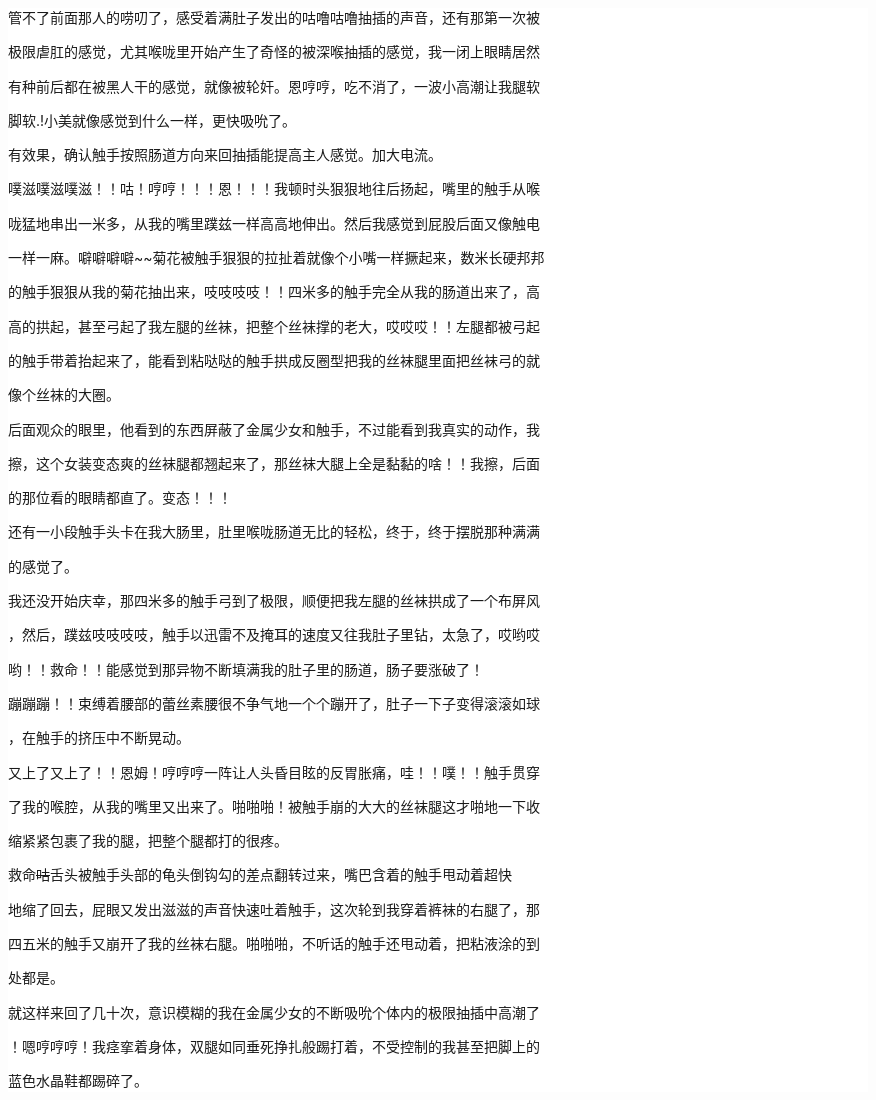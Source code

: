 管不了前面那人的唠叨了，感受着满肚子发出的咕噜咕噜抽插的声音，还有那第一次被

极限虐肛的感觉，尤其喉咙里开始产生了奇怪的被深喉抽插的感觉，我一闭上眼睛居然

有种前后都在被黑人干的感觉，就像被轮奸。恩哼哼，吃不消了，一波小高潮让我腿软

脚软.!小美就像感觉到什么一样，更快吸吮了。

有效果，确认触手按照肠道方向来回抽插能提高主人感觉。加大电流。

噗滋噗滋噗滋！！咕！哼哼！！！恩！！！我顿时头狠狠地往后扬起，嘴里的触手从喉

咙猛地串出一米多，从我的嘴里蹼兹一样高高地伸出。然后我感觉到屁股后面又像触电

一样一麻。噼噼噼噼~~菊花被触手狠狠的拉扯着就像个小嘴一样撅起来，数米长硬邦邦

的触手狠狠从我的菊花抽出来，吱吱吱吱！！四米多的触手完全从我的肠道出来了，高

高的拱起，甚至弓起了我左腿的丝袜，把整个丝袜撑的老大，哎哎哎！！左腿都被弓起

的触手带着抬起来了，能看到粘哒哒的触手拱成反圈型把我的丝袜腿里面把丝袜弓的就

像个丝袜的大圈。

后面观众的眼里，他看到的东西屏蔽了金属少女和触手，不过能看到我真实的动作，我

擦，这个女装变态爽的丝袜腿都翘起来了，那丝袜大腿上全是黏黏的啥！！我擦，后面

的那位看的眼睛都直了。变态！！！

还有一小段触手头卡在我大肠里，肚里喉咙肠道无比的轻松，终于，终于摆脱那种满满

的感觉了。

我还没开始庆幸，那四米多的触手弓到了极限，顺便把我左腿的丝袜拱成了一个布屏风

，然后，蹼兹吱吱吱吱，触手以迅雷不及掩耳的速度又往我肚子里钻，太急了，哎哟哎

哟！！救命！！能感觉到那异物不断填满我的肚子里的肠道，肠子要涨破了！

蹦蹦蹦！！束缚着腰部的蕾丝素腰很不争气地一个个蹦开了，肚子一下子变得滚滚如球

，在触手的挤压中不断晃动。

又上了又上了！！恩姆！哼哼哼一阵让人头昏目眩的反胃胀痛，哇！！噗！！触手贯穿

了我的喉腔，从我的嘴里又出来了。啪啪啪！被触手崩的大大的丝袜腿这才啪地一下收

缩紧紧包裹了我的腿，把整个腿都打的很疼。

救命~~咕~~舌头被触手头部的龟头倒钩勾的差点翻转过来，嘴巴含着的触手甩动着超快

地缩了回去，屁眼又发出滋滋的声音快速吐着触手，这次轮到我穿着裤袜的右腿了，那

四五米的触手又崩开了我的丝袜右腿。啪啪啪，不听话的触手还甩动着，把粘液涂的到

处都是。

就这样来回了几十次，意识模糊的我在金属少女的不断吸吮个体内的极限抽插中高潮了

！嗯哼哼哼！我痉挛着身体，双腿如同垂死挣扎般踢打着，不受控制的我甚至把脚上的

蓝色水晶鞋都踢碎了。


